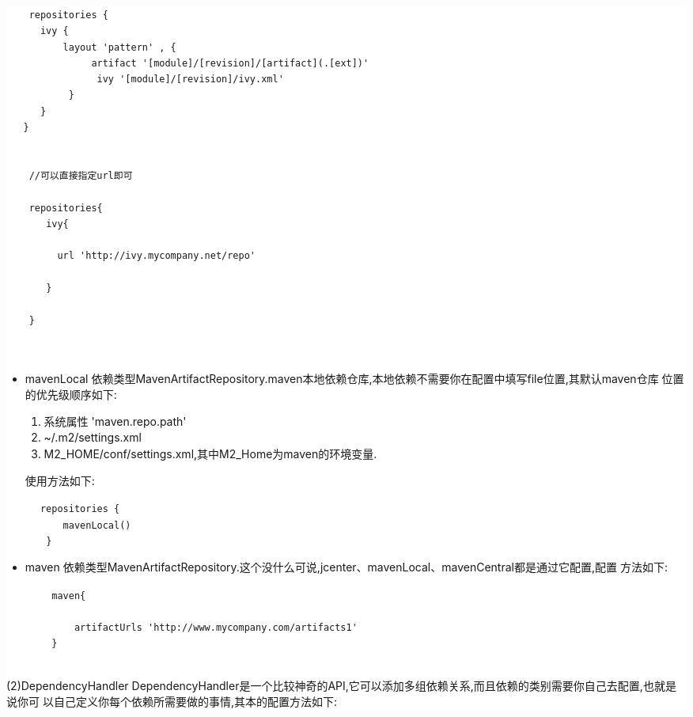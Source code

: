      
```
    repositories {
      ivy {
          layout 'pattern' , {
               artifact '[module]/[revision]/[artifact](.[ext])'
                ivy '[module]/[revision]/ivy.xml'
           }
      }
   }
    
    
    //可以直接指定url即可
    
    repositories{
       ivy{
       
         url 'http://ivy.mycompany.net/repo'
       
       }
    
    }
    
      
```

   - mavenLocal
     依赖类型MavenArtifactRepository.maven本地依赖仓库,本地依赖不需要你在配置中填写file位置,其默认maven仓库
     位置的优先级顺序如下:
     1) 系统属性 'maven.repo.path'
     2) ~/.m2/settings.xml
     3) M2_HOME/conf/settings.xml,其中M2_Home为maven的环境变量.
     
     使用方法如下:
     
```
      repositories {
          mavenLocal()
       }
```
     
     
   - maven
      依赖类型MavenArtifactRepository.这个没什么可说,jcenter、mavenLocal、mavenCentral都是通过它配置,配置
      方法如下:
      
```
        maven{
         
            artifactUrls 'http://www.mycompany.com/artifacts1'
        }
      
```
   (2)DependencyHandler
      DependencyHandler是一个比较神奇的API,它可以添加多组依赖关系,而且依赖的类别需要你自己去配置,也就是说你可
      以自己定义你每个依赖所需要做的事情,其本的配置方法如下:
      
